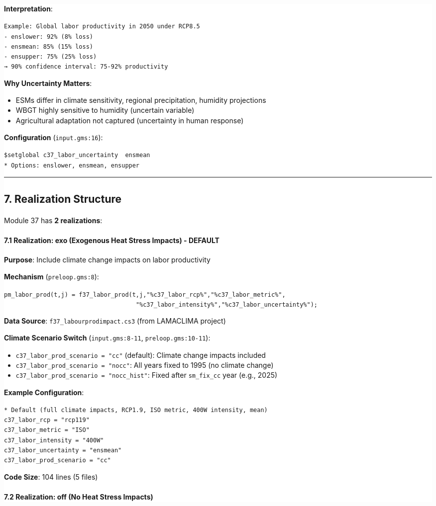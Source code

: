 **Interpretation**:
```
Example: Global labor productivity in 2050 under RCP8.5
- enslower: 92% (8% loss)
- ensmean: 85% (15% loss)
- ensupper: 75% (25% loss)
→ 90% confidence interval: 75-92% productivity
```

**Why Uncertainty Matters**:
- ESMs differ in climate sensitivity, regional precipitation, humidity projections
- WBGT highly sensitive to humidity (uncertain variable)
- Agricultural adaptation not captured (uncertainty in human response)

**Configuration** (`input.gms:16`):
```gams
$setglobal c37_labor_uncertainty  ensmean
* Options: enslower, ensmean, ensupper
```

---

## 7. Realization Structure

Module 37 has **2 realizations**:

#### 7.1 Realization: exo (Exogenous Heat Stress Impacts) - DEFAULT

**Purpose**: Include climate change impacts on labor productivity

**Mechanism** (`preloop.gms:8`):
```gams
pm_labor_prod(t,j) = f37_labor_prod(t,j,"%c37_labor_rcp%","%c37_labor_metric%",
                                     "%c37_labor_intensity%","%c37_labor_uncertainty%");
```

**Data Source**: `f37_labourprodimpact.cs3` (from LAMACLIMA project)

**Climate Scenario Switch** (`input.gms:8-11`, `preloop.gms:10-11`):
- `c37_labor_prod_scenario = "cc"` (default): Climate change impacts included
- `c37_labor_prod_scenario = "nocc"`: All years fixed to 1995 (no climate change)
- `c37_labor_prod_scenario = "nocc_hist"`: Fixed after `sm_fix_cc` year (e.g., 2025)

**Example Configuration**:
```gams
* Default (full climate impacts, RCP1.9, ISO metric, 400W intensity, mean)
c37_labor_rcp = "rcp119"
c37_labor_metric = "ISO"
c37_labor_intensity = "400W"
c37_labor_uncertainty = "ensmean"
c37_labor_prod_scenario = "cc"
```

**Code Size**: 104 lines (5 files)

#### 7.2 Realization: off (No Heat Stress Impacts)
